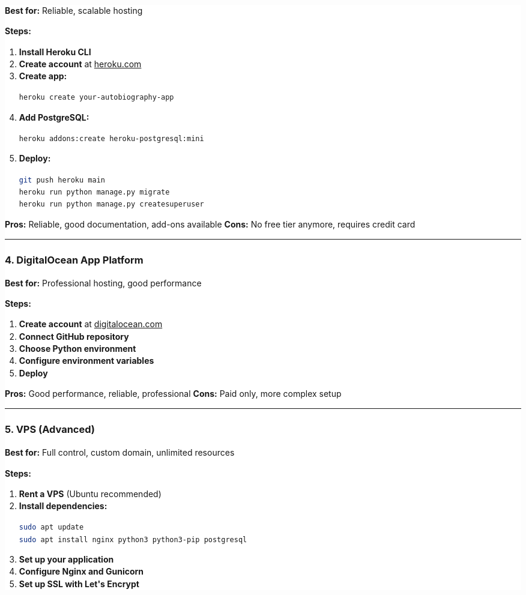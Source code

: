 **Best for:** Reliable, scalable hosting

**Steps:**
1. **Install Heroku CLI**
2. **Create account** at [heroku.com](https://heroku.com)
3. **Create app:**
   ```bash
   heroku create your-autobiography-app
   ```
4. **Add PostgreSQL:**
   ```bash
   heroku addons:create heroku-postgresql:mini
   ```
5. **Deploy:**
   ```bash
   git push heroku main
   heroku run python manage.py migrate
   heroku run python manage.py createsuperuser
   ```

**Pros:** Reliable, good documentation, add-ons available
**Cons:** No free tier anymore, requires credit card

---

### 4. **DigitalOcean App Platform**

**Best for:** Professional hosting, good performance

**Steps:**
1. **Create account** at [digitalocean.com](https://digitalocean.com)
2. **Connect GitHub repository**
3. **Choose Python environment**
4. **Configure environment variables**
5. **Deploy**

**Pros:** Good performance, reliable, professional
**Cons:** Paid only, more complex setup

---

### 5. **VPS (Advanced)**

**Best for:** Full control, custom domain, unlimited resources

**Steps:**
1. **Rent a VPS** (Ubuntu recommended)
2. **Install dependencies:**
   ```bash
   sudo apt update
   sudo apt install nginx python3 python3-pip postgresql
   ```
3. **Set up your application**
4. **Configure Nginx and Gunicorn**
5. **Set up SSL with Let's Encrypt**

